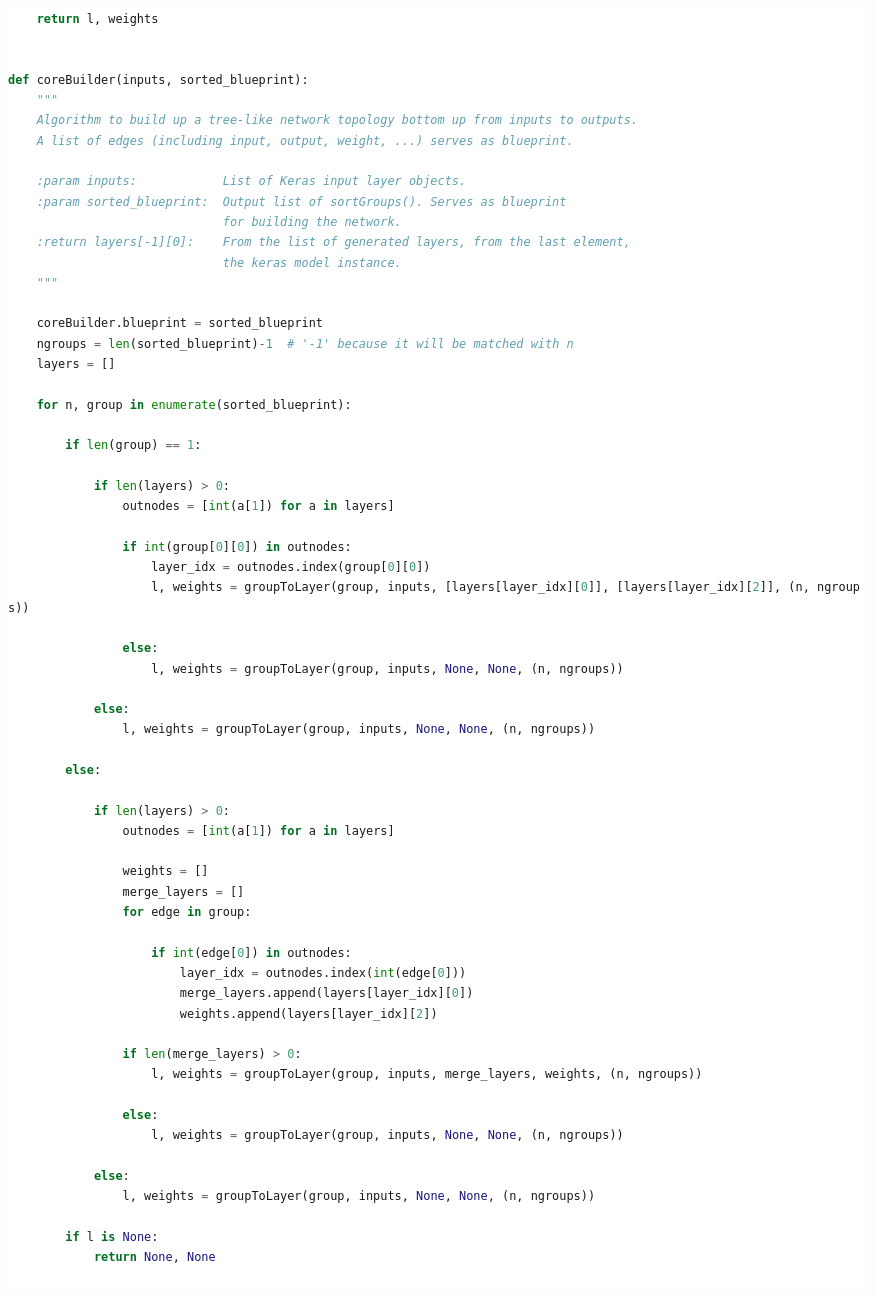 ```python
    return l, weights


def coreBuilder(inputs, sorted_blueprint):
    """
    Algorithm to build up a tree-like network topology bottom up from inputs to outputs.
    A list of edges (including input, output, weight, ...) serves as blueprint.
    
    :param inputs:            List of Keras input layer objects.
    :param sorted_blueprint:  Output list of sortGroups(). Serves as blueprint 
                              for building the network.
    :return layers[-1][0]:    From the list of generated layers, from the last element, 
                              the keras model instance.
    """

    coreBuilder.blueprint = sorted_blueprint
    ngroups = len(sorted_blueprint)-1  # '-1' because it will be matched with n
    layers = []
    
    for n, group in enumerate(sorted_blueprint):
        
        if len(group) == 1:
            
            if len(layers) > 0:
                outnodes = [int(a[1]) for a in layers]
            
                if int(group[0][0]) in outnodes:
                    layer_idx = outnodes.index(group[0][0])
                    l, weights = groupToLayer(group, inputs, [layers[layer_idx][0]], [layers[layer_idx][2]], (n, ngroups))

                else:
                    l, weights = groupToLayer(group, inputs, None, None, (n, ngroups))
                    
            else:
                l, weights = groupToLayer(group, inputs, None, None, (n, ngroups))
                
        else:
            
            if len(layers) > 0:
                outnodes = [int(a[1]) for a in layers]
                
                weights = []
                merge_layers = []
                for edge in group:

                    if int(edge[0]) in outnodes:
                        layer_idx = outnodes.index(int(edge[0]))
                        merge_layers.append(layers[layer_idx][0])
                        weights.append(layers[layer_idx][2])
                        
                if len(merge_layers) > 0:
                    l, weights = groupToLayer(group, inputs, merge_layers, weights, (n, ngroups))
                
                else:
                    l, weights = groupToLayer(group, inputs, None, None, (n, ngroups))

            else:
                l, weights = groupToLayer(group, inputs, None, None, (n, ngroups))
                
        if l is None:
            return None, None
        
```